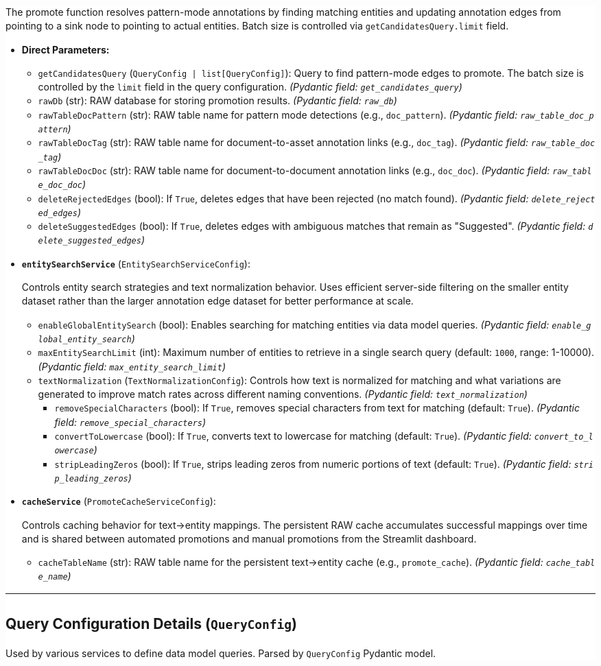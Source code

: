 The promote function resolves pattern-mode annotations by finding matching entities and updating annotation edges from pointing to a sink node to pointing to actual entities. Batch size is controlled via `getCandidatesQuery.limit` field.

- **Direct Parameters:**

  - `getCandidatesQuery` (`QueryConfig | list[QueryConfig]`): Query to find pattern-mode edges to promote. The batch size is controlled by the `limit` field in the query configuration. _(Pydantic field: `get_candidates_query`)_
  - `rawDb` (str): RAW database for storing promotion results. _(Pydantic field: `raw_db`)_
  - `rawTableDocPattern` (str): RAW table name for pattern mode detections (e.g., `doc_pattern`). _(Pydantic field: `raw_table_doc_pattern`)_
  - `rawTableDocTag` (str): RAW table name for document-to-asset annotation links (e.g., `doc_tag`). _(Pydantic field: `raw_table_doc_tag`)_
  - `rawTableDocDoc` (str): RAW table name for document-to-document annotation links (e.g., `doc_doc`). _(Pydantic field: `raw_table_doc_doc`)_
  - `deleteRejectedEdges` (bool): If `True`, deletes edges that have been rejected (no match found). _(Pydantic field: `delete_rejected_edges`)_
  - `deleteSuggestedEdges` (bool): If `True`, deletes edges with ambiguous matches that remain as "Suggested". _(Pydantic field: `delete_suggested_edges`)_

- **`entitySearchService`** (`EntitySearchServiceConfig`):

  Controls entity search strategies and text normalization behavior. Uses efficient server-side filtering on the smaller entity dataset rather than the larger annotation edge dataset for better performance at scale.

  - `enableGlobalEntitySearch` (bool): Enables searching for matching entities via data model queries. _(Pydantic field: `enable_global_entity_search`)_
  - `maxEntitySearchLimit` (int): Maximum number of entities to retrieve in a single search query (default: `1000`, range: 1-10000). _(Pydantic field: `max_entity_search_limit`)_
  - `textNormalization` (`TextNormalizationConfig`): Controls how text is normalized for matching and what variations are generated to improve match rates across different naming conventions. _(Pydantic field: `text_normalization`)_
    - `removeSpecialCharacters` (bool): If `True`, removes special characters from text for matching (default: `True`). _(Pydantic field: `remove_special_characters`)_
    - `convertToLowercase` (bool): If `True`, converts text to lowercase for matching (default: `True`). _(Pydantic field: `convert_to_lowercase`)_
    - `stripLeadingZeros` (bool): If `True`, strips leading zeros from numeric portions of text (default: `True`). _(Pydantic field: `strip_leading_zeros`)_

- **`cacheService`** (`PromoteCacheServiceConfig`):

  Controls caching behavior for text→entity mappings. The persistent RAW cache accumulates successful mappings over time and is shared between automated promotions and manual promotions from the Streamlit dashboard.

  - `cacheTableName` (str): RAW table name for the persistent text→entity cache (e.g., `promote_cache`). _(Pydantic field: `cache_table_name`)_

---

## Query Configuration Details (`QueryConfig`)

Used by various services to define data model queries. Parsed by `QueryConfig` Pydantic model.
